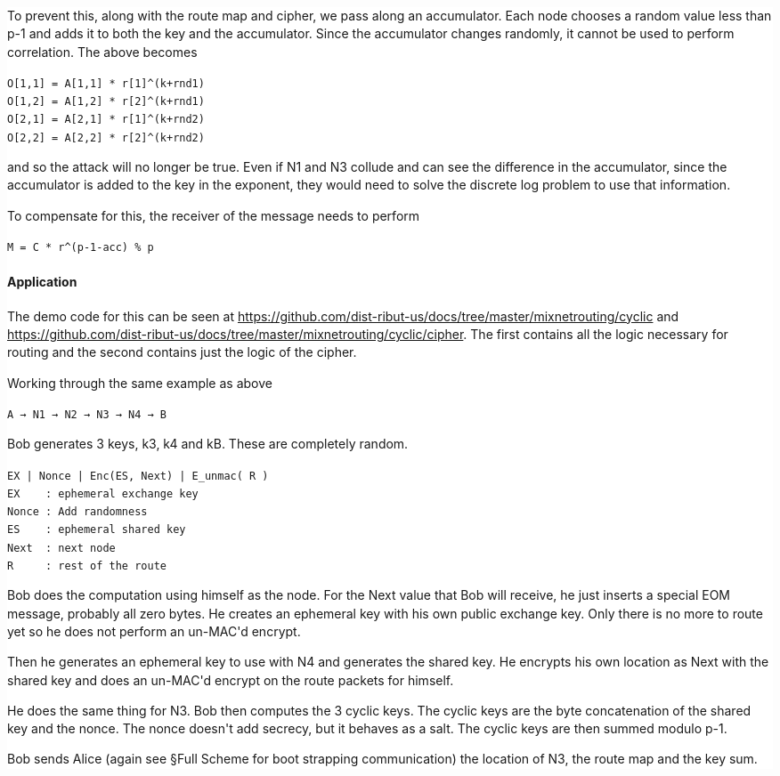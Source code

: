 To prevent this, along with the route map and cipher, we pass along an
accumulator. Each node chooses a random value less than p-1 and adds it to both
the key and the accumulator. Since the accumulator changes randomly, it cannot
be used to perform correlation. The above becomes

    O[1,1] = A[1,1] * r[1]^(k+rnd1)
    O[1,2] = A[1,2] * r[2]^(k+rnd1)
    O[2,1] = A[2,1] * r[1]^(k+rnd2)
    O[2,2] = A[2,2] * r[2]^(k+rnd2)

and so the attack will no longer be true. Even if N1 and N3 collude and can see
the difference in the accumulator, since the accumulator is added to the key in
the exponent, they would need to solve the discrete log problem to use that
information.

To compensate for this, the receiver of the message needs to perform

    M = C * r^(p-1-acc) % p

#### Application

The demo code for this can be seen at
https://github.com/dist-ribut-us/docs/tree/master/mixnetrouting/cyclic and
https://github.com/dist-ribut-us/docs/tree/master/mixnetrouting/cyclic/cipher.
The first contains all the logic necessary for routing and the second contains
just the logic of the cipher.

Working through the same example as above

    A → N1 → N2 → N3 → N4 → B

Bob generates 3 keys, k3, k4 and kB. These are completely random.

    EX | Nonce | Enc(ES, Next) | E_unmac( R )
    EX    : ephemeral exchange key
    Nonce : Add randomness
    ES    : ephemeral shared key
    Next  : next node
    R     : rest of the route

Bob does the computation using himself as the node. For the Next value that Bob
will receive, he just inserts a special EOM message, probably all zero bytes. He
creates an ephemeral key with his own public exchange key. Only there is no
more to route yet so he does not perform an un-MAC'd encrypt.

Then he generates an ephemeral key to use with N4 and generates the shared key.
He encrypts his own location as Next with the shared key and does an un-MAC'd
encrypt on the route packets for himself.

He does the same thing for N3. Bob then computes the 3 cyclic keys. The cyclic
keys are the byte concatenation of the shared key and the nonce. The nonce
doesn't add secrecy, but it behaves as a salt. The cyclic keys are then summed
modulo p-1.

Bob sends Alice (again see §Full Scheme for boot strapping communication) the
location of N3, the route map and the key sum.
